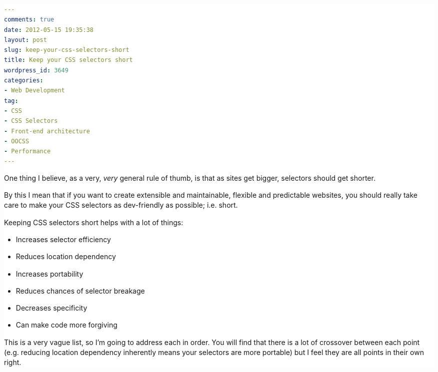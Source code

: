 ```yaml
---
comments: true
date: 2012-05-15 19:35:38
layout: post
slug: keep-your-css-selectors-short
title: Keep your CSS selectors short
wordpress_id: 3649
categories:
- Web Development
tag:
- CSS
- CSS Selectors
- Front-end architecture
- OOCSS
- Performance
---
```


One thing I believe, as a very, _very_ general rule of thumb, is that as sites get bigger, selectors should get shorter.





By this I mean that if you want to create extensible and maintainable, flexible and predictable websites, you should really take care to make your CSS selectors as dev-friendly as possible; i.e. short.





Keeping CSS selectors short helps with a lot of things:







  * Increases selector efficiency


  * Reduces location dependency


  * Increases portability


  * Reduces chances of selector breakage


  * Decreases specificity


  * Can make code more forgiving







This is a very vague list, so I’m going to address each in order. You will find that there is a lot of crossover between each point (e.g. reducing location dependency inherently means your selectors are more portable) but I feel they are all points in their own right.
